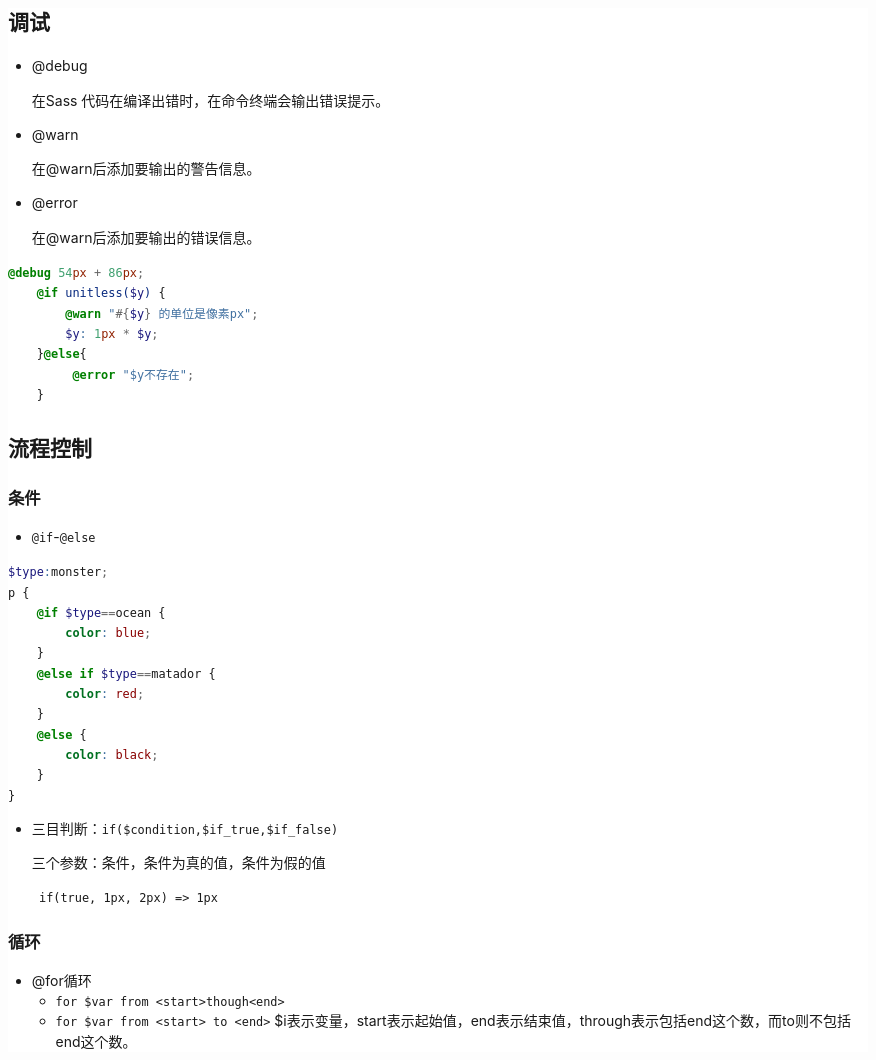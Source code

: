 ## 调试

- @debug 

  在Sass 代码在编译出错时，在命令终端会输出错误提示。

- @warn

  在@warn后添加要输出的警告信息。

- @error

  在@warn后添加要输出的错误信息。

```scss
@debug 54px + 86px;
    @if unitless($y) {
    	@warn "#{$y} 的单位是像素px";
    	$y: 1px * $y;
  	}@else{
         @error "$y不存在";
  	}
```

## 流程控制

### 条件

- `@if`-`@else`

```scss
$type:monster;
p {
    @if $type==ocean {
        color: blue;
    }
    @else if $type==matador {
        color: red;
    }
    @else {
        color: black;
    }
}
```



- 三目判断：`if($condition,$if_true,$if_false)`

  三个参数：条件，条件为真的值，条件为假的值

  ` if(true, 1px, 2px) => 1px`

### 循环

- @for循环
  - `for $var from <start>though<end>`
  - `for $var from <start> to <end>`
    $i表示变量，start表示起始值，end表示结束值，through表示包括end这个数，而to则不包括end这个数。
